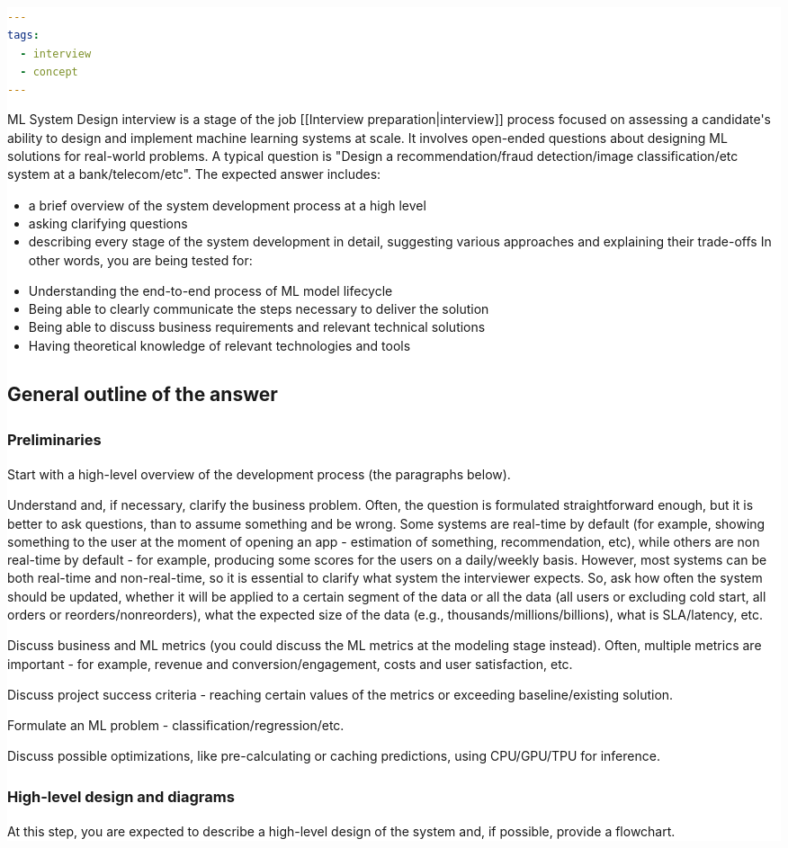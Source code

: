 ```yaml
---
tags:
  - interview
  - concept
---
```

ML System Design interview is a stage of the job [[Interview preparation|interview]] process focused on assessing a candidate's ability to design and implement machine learning systems at scale. It involves open-ended questions about designing ML solutions for real-world problems. A typical question is "Design a recommendation/fraud detection/image classification/etc system at a bank/telecom/etc". The expected answer includes:
* a brief overview of the system development process at a high level
* asking clarifying questions
* describing every stage of the system development in detail, suggesting various approaches and explaining their trade-offs
In other words, you are being tested for:
- Understanding the end-to-end process of ML model lifecycle
- Being able to clearly communicate the steps necessary to deliver the solution
- Being able to discuss business requirements and relevant technical solutions
- Having theoretical knowledge of relevant technologies and tools
## General outline of the answer

### Preliminaries
Start with a high-level overview of the development process (the paragraphs below).

Understand and, if necessary, clarify the business problem. Often, the question is formulated straightforward enough, but it is better to ask questions, than to assume something and be wrong. Some systems are real-time by default (for example, showing something to the user at the moment of opening an app - estimation of something, recommendation, etc), while others are non real-time by default - for example, producing some scores for the users on a daily/weekly basis. However, most systems can be both real-time and non-real-time, so it is essential to clarify what system the interviewer expects. So, ask how often the system should be updated, whether it will be applied to a certain segment of the data or all the data (all users or excluding cold start, all orders or reorders/nonreorders), what the expected size of the data (e.g., thousands/millions/billions), what is SLA/latency, etc.

Discuss business and ML metrics (you could discuss the ML metrics at the modeling stage instead). Often, multiple metrics are important - for example, revenue and conversion/engagement, costs and user satisfaction, etc.

Discuss project success criteria - reaching certain values of the metrics or exceeding baseline/existing solution.

Formulate an ML problem - classification/regression/etc.

Discuss possible optimizations, like pre-calculating or caching predictions, using CPU/GPU/TPU for inference.

### High-level design and diagrams
At this step, you are expected to describe a high-level design of the system and, if possible, provide a flowchart.
